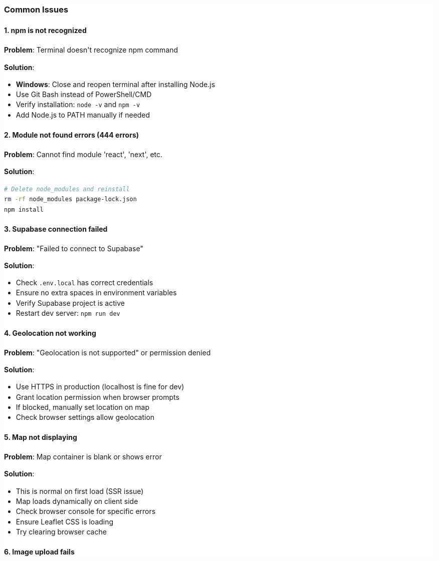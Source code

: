 ### Common Issues

#### 1. npm is not recognized

**Problem**: Terminal doesn't recognize npm command

**Solution**:
- **Windows**: Close and reopen terminal after installing Node.js
- Use Git Bash instead of PowerShell/CMD
- Verify installation: `node -v` and `npm -v`
- Add Node.js to PATH manually if needed

#### 2. Module not found errors (444 errors)

**Problem**: Cannot find module 'react', 'next', etc.

**Solution**:
```bash
# Delete node_modules and reinstall
rm -rf node_modules package-lock.json
npm install
```

#### 3. Supabase connection failed

**Problem**: "Failed to connect to Supabase"

**Solution**:
- Check `.env.local` has correct credentials
- Ensure no extra spaces in environment variables
- Verify Supabase project is active
- Restart dev server: `npm run dev`

#### 4. Geolocation not working

**Problem**: "Geolocation is not supported" or permission denied

**Solution**:
- Use HTTPS in production (localhost is fine for dev)
- Grant location permission when browser prompts
- If blocked, manually set location on map
- Check browser settings allow geolocation

#### 5. Map not displaying

**Problem**: Map container is blank or shows error

**Solution**:
- This is normal on first load (SSR issue)
- Map loads dynamically on client side
- Check browser console for specific errors
- Ensure Leaflet CSS is loading
- Try clearing browser cache

#### 6. Image upload fails
